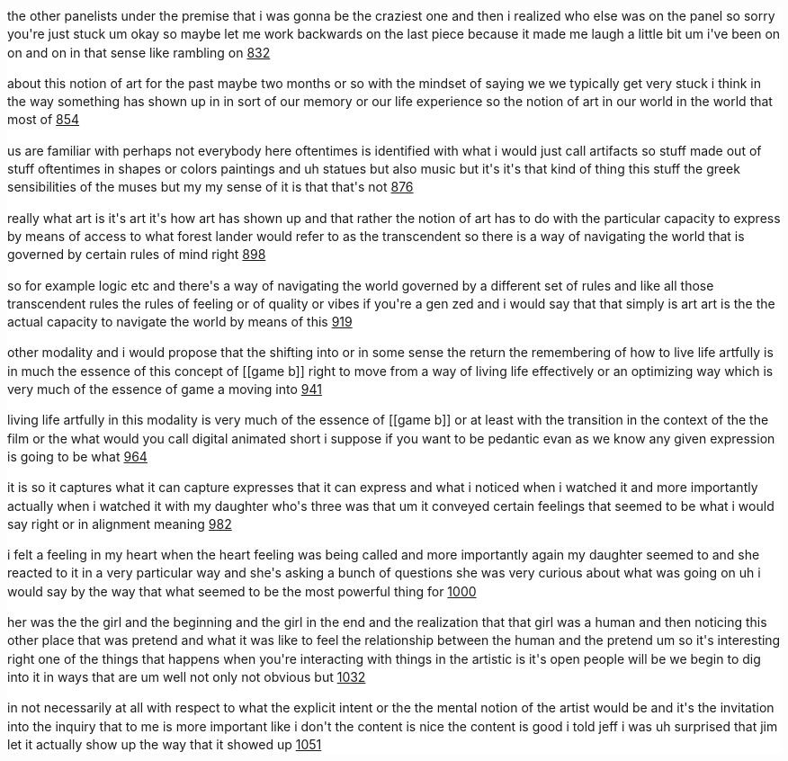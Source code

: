 the other panelists under the premise that i was gonna be the craziest one and then i realized who else was on the panel so sorry you're just stuck um okay so maybe let me work backwards on the last piece because it made me laugh a little bit um i've been on on and on in that sense like rambling on [832](https://www.youtube.com/watch?v=PKz9TAsqsRo&t=832.639s)

about this notion of art for the past maybe two months or so with the mindset of saying we we typically get very stuck i think in the way something has shown up in in sort of our memory or our life experience so the notion of art in our world in the world that most of [854](https://www.youtube.com/watch?v=PKz9TAsqsRo&t=854.72s)

us are familiar with perhaps not everybody here oftentimes is identified with what i would just call artifacts so stuff made out of stuff oftentimes in shapes or colors paintings and uh statues but also music but it's it's that kind of thing this stuff the greek sensibilities of the muses but my my sense of it is that that's not [876](https://www.youtube.com/watch?v=PKz9TAsqsRo&t=876.399s)

really what art is it's art it's how art has shown up and that rather the notion of art has to do with the particular capacity to express by means of access to what forest lander would refer to as the transcendent so there is a way of navigating the world that is governed by certain rules of mind right [898](https://www.youtube.com/watch?v=PKz9TAsqsRo&t=898.72s)

so for example logic etc and there's a way of navigating the world governed by a different set of rules and like all those transcendent rules the rules of feeling or of quality or vibes if you're a gen zed and i would say that that simply is art art is the the actual capacity to navigate the world by means of this [919](https://www.youtube.com/watch?v=PKz9TAsqsRo&t=919.76s)

other modality and i would propose that the shifting into or in some sense the return the remembering of how to live life artfully is in much the essence of this concept of [[game b]] right to move from a way of living life effectively or an optimizing way which is very much of the essence of game a moving into [941](https://www.youtube.com/watch?v=PKz9TAsqsRo&t=941.68s)

living life artfully in this modality is very much of the essence of [[game b]] or at least with the transition in the context of the the film or the what would you call digital animated short i suppose if you want to be pedantic evan as we know any given expression is going to be what [964](https://www.youtube.com/watch?v=PKz9TAsqsRo&t=964.0s)

it is so it captures what it can capture expresses that it can express and what i noticed when i watched it and more importantly actually when i watched it with my daughter who's three was that um it conveyed certain feelings that seemed to be what i would say right or in alignment meaning [982](https://www.youtube.com/watch?v=PKz9TAsqsRo&t=982.48s)

i felt a feeling in my heart when the heart feeling was being called and more importantly again my daughter seemed to and she reacted to it in a very particular way and she's asking a bunch of questions she was very curious about what was going on uh i would say by the way that what seemed to be the most powerful thing for [1000](https://www.youtube.com/watch?v=PKz9TAsqsRo&t=1000.32s)

her was the the girl and the beginning and the girl in the end and the realization that that girl was a human and then noticing this other place that was pretend and what it was like to feel the relationship between the human and the pretend um so it's interesting right one of the things that happens when you're interacting with things in the artistic is it's open people will be we begin to dig into it in ways that are um well not only not obvious but [1032](https://www.youtube.com/watch?v=PKz9TAsqsRo&t=1032.16s)

in not necessarily at all with respect to what the explicit intent or the the mental notion of the artist would be and it's the invitation into the inquiry that to me is more important like i don't the content is nice the content is good i told jeff i was uh surprised that jim let it actually show up the way that it showed up [1051](https://www.youtube.com/watch?v=PKz9TAsqsRo&t=1051.6s)
